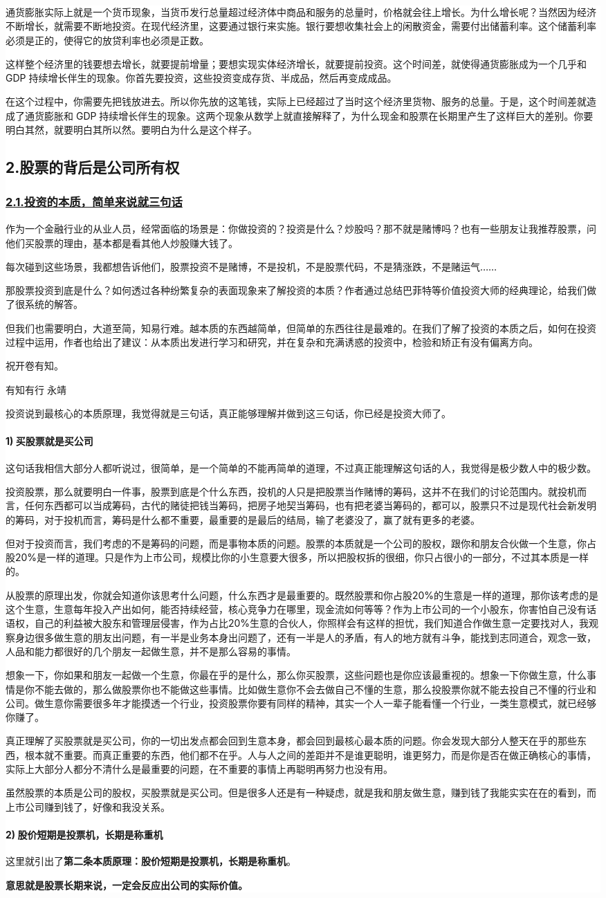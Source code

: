 通货膨胀实际上就是一个货币现象，当货币发行总量超过经济体中商品和服务的总量时，价格就会往上增长。为什么增长呢？当然因为经济不断增长，就需要不断地投资。在现代经济里，这要通过银行来实施。银行要想收集社会上的闲散资金，需要付出储蓄利率。这个储蓄利率必须是正的，使得它的放贷利率也必须是正数。

这样整个经济里的钱要想去增长，就要提前增量；要想实现实体经济增长，就要提前投资。这个时间差，就使得通货膨胀成为一个几乎和 GDP 持续增长伴生的现象。你首先要投资，这些投资变成存货、半成品，然后再变成成品。

在这个过程中，你需要先把钱放进去。所以你先放的这笔钱，实际上已经超过了当时这个经济里货物、服务的总量。于是，这个时间差就造成了通货膨胀和 GDP 持续增长伴生的现象。这两个现象从数学上就直接解释了，为什么现金和股票在长期里产生了这样巨大的差别。你要明白其然，就要明白其所以然。要明白为什么是这个样子。



## 2.股票的背后是公司所有权



### [2.1.投资的本质，简单来说就三句话](https://youzhiyouxing.cn/materials/15)

作为一个金融行业的从业人员，经常面临的场景是：你做投资的？投资是什么？炒股吗？那不就是赌博吗？也有一些朋友让我推荐股票，问他们买股票的理由，基本都是看其他人炒股赚大钱了。

每次碰到这些场景，我都想告诉他们，股票投资不是赌博，不是投机，不是股票代码，不是猜涨跌，不是赌运气……

那股票投资到底是什么？如何透过各种纷繁复杂的表面现象来了解投资的本质？作者通过总结巴菲特等价值投资大师的经典理论，给我们做了很系统的解答。

但我们也需要明白，大道至简，知易行难。越本质的东西越简单，但简单的东西往往是最难的。在我们了解了投资的本质之后，如何在投资过程中运用，作者也给出了建议：从本质出发进行学习和研究，并在复杂和充满诱惑的投资中，检验和矫正有没有偏离方向。

祝开卷有知。

有知有行 永靖

投资说到最核心的本质原理，我觉得就是三句话，真正能够理解并做到这三句话，你已经是投资大师了。

#### 1) 买股票就是买公司

这句话我相信大部分人都听说过，很简单，是一个简单的不能再简单的道理，不过真正能理解这句话的人，我觉得是极少数人中的极少数。

投资股票，那么就要明白一件事，股票到底是个什么东西，投机的人只是把股票当作赌博的筹码，这并不在我们的讨论范围内。就投机而言，任何东西都可以当成筹码，古代的赌徒把钱当筹码，把房子地契当筹码，也有把老婆当筹码的，都可以，股票只不过是现代社会新发明的筹码，对于投机而言，筹码是什么都不重要，最重要的是最后的结局，输了老婆没了，赢了就有更多的老婆。

但对于投资而言，我们考虑的不是筹码的问题，而是事物本质的问题。股票的本质就是一个公司的股权，跟你和朋友合伙做一个生意，你占股20%是一样的道理。只是作为上市公司，规模比你的小生意要大很多，所以把股权拆的很细，你只占很小的一部分，不过其本质是一样的。

从股票的原理出发，你就会知道你该思考什么问题，什么东西才是最重要的。既然股票和你占股20%的生意是一样的道理，那你该考虑的是这个生意，生意每年投入产出如何，能否持续经营，核心竞争力在哪里，现金流如何等等？作为上市公司的一个小股东，你害怕自己没有话语权，自己的利益被大股东和管理层侵害，作为占比20%生意的合伙人，你照样会有这样的担忧，我们知道合作做生意一定要找对人，我观察身边很多做生意的朋友出问题，有一半是业务本身出问题了，还有一半是人的矛盾，有人的地方就有斗争，能找到志同道合，观念一致，人品和能力都很好的几个朋友一起做生意，并不是那么容易的事情。

想象一下，你如果和朋友一起做一个生意，你最在乎的是什么，那么你买股票，这些问题也是你应该最重视的。想象一下你做生意，什么事情是你不能去做的，那么做股票你也不能做这些事情。比如做生意你不会去做自己不懂的生意，那么投股票你就不能去投自己不懂的行业和公司。做生意你需要很多年才能摸透一个行业，投资股票你要有同样的精神，其实一个人一辈子能看懂一个行业，一类生意模式，就已经够你赚了。

真正理解了买股票就是买公司，你的一切出发点都会回到生意本身，都会回到最核心最本质的问题。你会发现大部分人整天在乎的那些东西，根本就不重要。而真正重要的东西，他们都不在乎。人与人之间的差距并不是谁更聪明，谁更努力，而是你是否在做正确核心的事情，实际上大部分人都分不清什么是最重要的问题，在不重要的事情上再聪明再努力也没有用。

虽然股票的本质是公司的股权，买股票就是买公司。但是很多人还是有一种疑虑，就是我和朋友做生意，赚到钱了我能实实在在的看到，而上市公司赚到钱了，好像和我没关系。

#### 2) 股价短期是投票机，长期是称重机

这里就引出了**第二条本质原理：股价短期是投票机，长期是称重机**。

**意思就是股票长期来说，一定会反应出公司的实际价值。**
